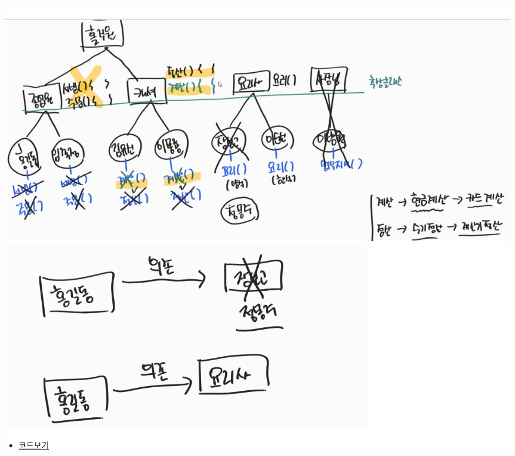 </br>![Alt text](../99_img/17_java.png)
</br>![Alt text](../99_img/18_java.png)
- [코드보기](https://github.com/GyeomFka/java-dare/blob/master/src/main/java/ch05/OOPEx10.java)